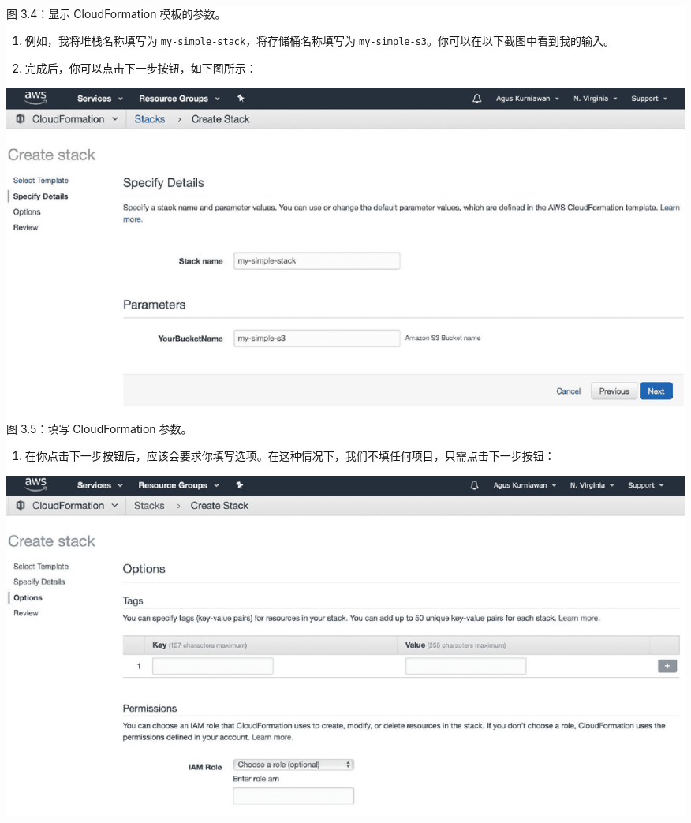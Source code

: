 图 3.4：显示 CloudFormation 模板的参数。

1.  例如，我将堆栈名称填写为 `my-simple-stack`，将存储桶名称填写为 `my-simple-s3`。你可以在以下截图中看到我的输入。

1.  完成后，你可以点击下一步按钮，如下图所示：

![](img/00052.jpeg)

图 3.5：填写 CloudFormation 参数。

1.  在你点击下一步按钮后，应该会要求你填写选项。在这种情况下，我们不填任何项目，只需点击下一步按钮：

![](img/00053.jpeg)
